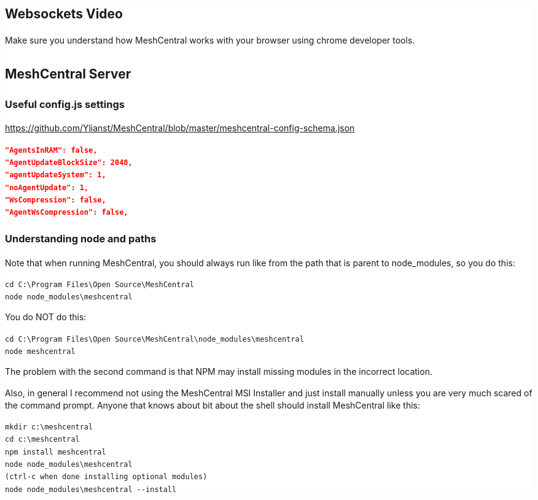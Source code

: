 ## Websockets Video

Make sure you understand how MeshCentral works with your browser using chrome developer tools.

<div class="video-wrapper">
  <iframe width="320" height="180" src="https://www.youtube.com/embed/3vI4URd3VzU" frameborder="0" allowfullscreen></iframe>
</div>

## MeshCentral Server

### Useful config.js settings

<https://github.com/Ylianst/MeshCentral/blob/master/meshcentral-config-schema.json>

```json
"AgentsInRAM": false,
"AgentUpdateBlockSize": 2048,
"agentUpdateSystem": 1,
"noAgentUpdate": 1,
"WsCompression": false,
"AgentWsCompression": false,
```

### Understanding node and paths

Note that when running MeshCentral, you should always run like from the path that is parent to node_modules, so you do this:

```
cd C:\Program Files\Open Source\MeshCentral
node node_modules\meshcentral
```

You do NOT do this:

```
cd C:\Program Files\Open Source\MeshCentral\node_modules\meshcentral
node meshcentral
```

The problem with the second command is that NPM may install missing modules in the incorrect location.

Also, in general I recommend not using the MeshCentral MSI Installer and just install manually unless you are very much scared of the command prompt. Anyone that knows about bit about the shell should install MeshCentral like this:

```
mkdir c:\meshcentral
cd c:\meshcentral
npm install meshcentral
node node_modules\meshcentral
(ctrl-c when done installing optional modules)
node node_modules\meshcentral --install
```
